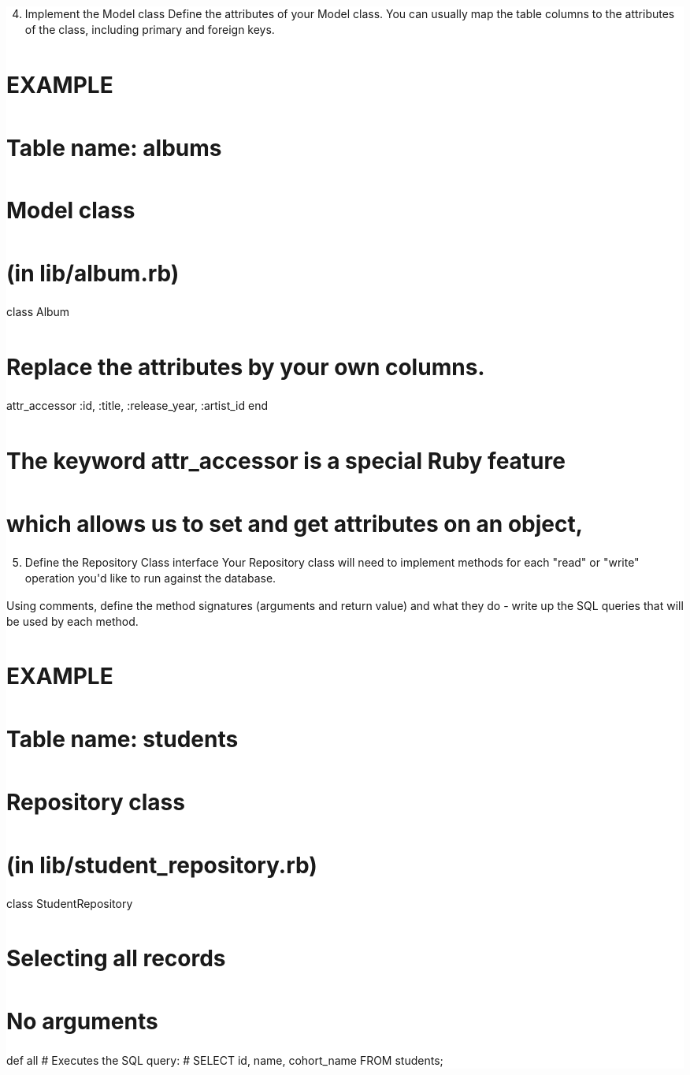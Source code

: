 4. Implement the Model class
Define the attributes of your Model class. You can usually map the table columns to the attributes of the class, including primary and foreign keys.

# EXAMPLE
# Table name: albums

# Model class
# (in lib/album.rb)

class Album

  # Replace the attributes by your own columns.
  attr_accessor :id, :title, :release_year, :artist_id
end

# The keyword attr_accessor is a special Ruby feature
# which allows us to set and get attributes on an object,


5. Define the Repository Class interface
Your Repository class will need to implement methods for each "read" or "write" operation you'd like to run against the database.

Using comments, define the method signatures (arguments and return value) and what they do - write up the SQL queries that will be used by each method.

# EXAMPLE
# Table name: students

# Repository class
# (in lib/student_repository.rb)

class StudentRepository

  # Selecting all records
  # No arguments
  def all
    # Executes the SQL query:
    # SELECT id, name, cohort_name FROM students;
